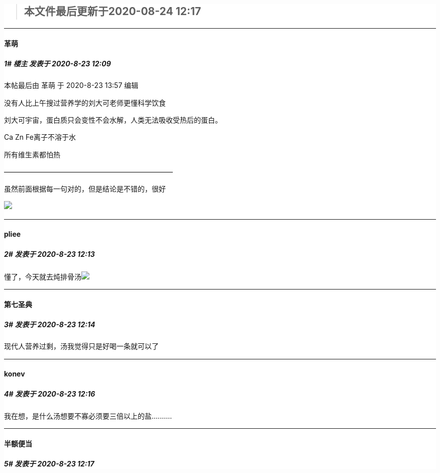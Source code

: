 > ## **本文件最后更新于2020-08-24 12:17** 


-----

####  革萌  
##### 1#       楼主       发表于 2020-8-23 12:09


 本帖最后由 革萌 于 2020-8-23 13:57 编辑 

没有人比上午搜过营养学的刘大可老师更懂科学饮食


刘大可宇宙，蛋白质只会变性不会水解，人类无法吸收受热后的蛋白。

Ca Zn Fe离子不溶于水


所有维生素都怕热

————————————————————————


虽然前面根据每一句对的，但是结论是不错的，很好

<img src="http://ww1.sinaimg.cn/large/43f8547egy1gi0m9asgygj20mi3vj7k0.jpg" referrerpolicy="no-referrer">


-----

####  pliee  
##### 2#       发表于 2020-8-23 12:13


懂了，今天就去炖排骨汤<img src="https://static.saraba1st.com/image/smiley/face2017/037.png" referrerpolicy="no-referrer">


-----

####  第七圣典  
##### 3#       发表于 2020-8-23 12:14


现代人营养过剩，汤我觉得只是好喝一条就可以了


-----

####  konev  
##### 4#       发表于 2020-8-23 12:16


我在想，是什么汤想要不寡必须要三倍以上的盐..........


-----

####  半额便当  
##### 5#       发表于 2020-8-23 12:17
